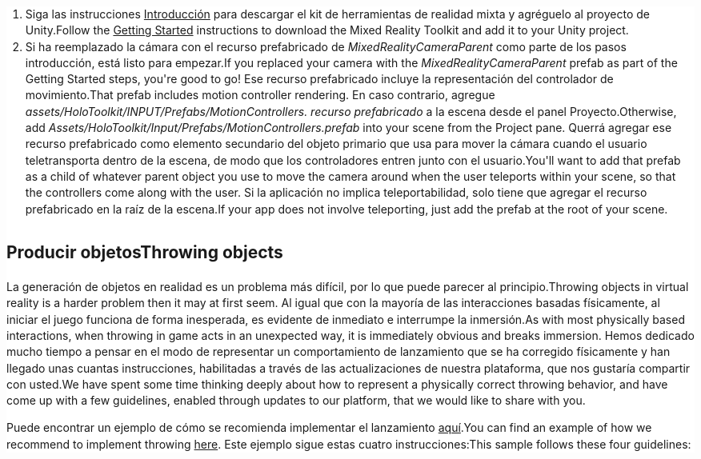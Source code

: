 1. <span data-ttu-id="96c78-387">Siga las instrucciones [Introducción](https://github.com/Microsoft/MixedRealityToolkit-Unity/blob/htk_release/GettingStarted.md) para descargar el kit de herramientas de realidad mixta y agréguelo al proyecto de Unity.</span><span class="sxs-lookup"><span data-stu-id="96c78-387">Follow the [Getting Started](https://github.com/Microsoft/MixedRealityToolkit-Unity/blob/htk_release/GettingStarted.md) instructions to download the Mixed Reality Toolkit and add it to your Unity project.</span></span>
2. <span data-ttu-id="96c78-388">Si ha reemplazado la cámara con el recurso prefabricado de *MixedRealityCameraParent* como parte de los pasos introducción, está listo para empezar.</span><span class="sxs-lookup"><span data-stu-id="96c78-388">If you replaced your camera with the *MixedRealityCameraParent* prefab as part of the Getting Started steps, you're good to go!</span></span>  <span data-ttu-id="96c78-389">Ese recurso prefabricado incluye la representación del controlador de movimiento.</span><span class="sxs-lookup"><span data-stu-id="96c78-389">That prefab includes motion controller rendering.</span></span>  <span data-ttu-id="96c78-390">En caso contrario, agregue *assets/HoloToolkit/INPUT/Prefabs/MotionControllers. recurso prefabricado* a la escena desde el panel Proyecto.</span><span class="sxs-lookup"><span data-stu-id="96c78-390">Otherwise, add *Assets/HoloToolkit/Input/Prefabs/MotionControllers.prefab* into your scene from the Project pane.</span></span>  <span data-ttu-id="96c78-391">Querrá agregar ese recurso prefabricado como elemento secundario del objeto primario que usa para mover la cámara cuando el usuario teletransporta dentro de la escena, de modo que los controladores entren junto con el usuario.</span><span class="sxs-lookup"><span data-stu-id="96c78-391">You'll want to add that prefab as a child of whatever parent object you use to move the camera around when the user teleports within your scene, so that the controllers come along with the user.</span></span>  <span data-ttu-id="96c78-392">Si la aplicación no implica teleportabilidad, solo tiene que agregar el recurso prefabricado en la raíz de la escena.</span><span class="sxs-lookup"><span data-stu-id="96c78-392">If your app does not involve teleporting, just add the prefab at the root of your scene.</span></span>

## <a name="throwing-objects"></a><span data-ttu-id="96c78-393">Producir objetos</span><span class="sxs-lookup"><span data-stu-id="96c78-393">Throwing objects</span></span>

<span data-ttu-id="96c78-394">La generación de objetos en realidad es un problema más difícil, por lo que puede parecer al principio.</span><span class="sxs-lookup"><span data-stu-id="96c78-394">Throwing objects in virtual reality is a harder problem then it may at first seem.</span></span> <span data-ttu-id="96c78-395">Al igual que con la mayoría de las interacciones basadas físicamente, al iniciar el juego funciona de forma inesperada, es evidente de inmediato e interrumpe la inmersión.</span><span class="sxs-lookup"><span data-stu-id="96c78-395">As with most physically based interactions, when throwing in game acts in an unexpected way, it is immediately obvious and breaks immersion.</span></span> <span data-ttu-id="96c78-396">Hemos dedicado mucho tiempo a pensar en el modo de representar un comportamiento de lanzamiento que se ha corregido físicamente y han llegado unas cuantas instrucciones, habilitadas a través de las actualizaciones de nuestra plataforma, que nos gustaría compartir con usted.</span><span class="sxs-lookup"><span data-stu-id="96c78-396">We have spent some time thinking deeply about how to represent a physically correct throwing behavior, and have come up with a few guidelines, enabled through updates to our platform, that we would like to share with you.</span></span>

<span data-ttu-id="96c78-397">Puede encontrar un ejemplo de cómo se recomienda implementar el lanzamiento [aquí](https://github.com/keluecke/MixedRealityToolkit-Unity/blob/master/External/Unitypackages/ThrowingStarter.unitypackage).</span><span class="sxs-lookup"><span data-stu-id="96c78-397">You can find an example of how we recommend to implement throwing [here](https://github.com/keluecke/MixedRealityToolkit-Unity/blob/master/External/Unitypackages/ThrowingStarter.unitypackage).</span></span> <span data-ttu-id="96c78-398">Este ejemplo sigue estas cuatro instrucciones:</span><span class="sxs-lookup"><span data-stu-id="96c78-398">This sample follows these four guidelines:</span></span>